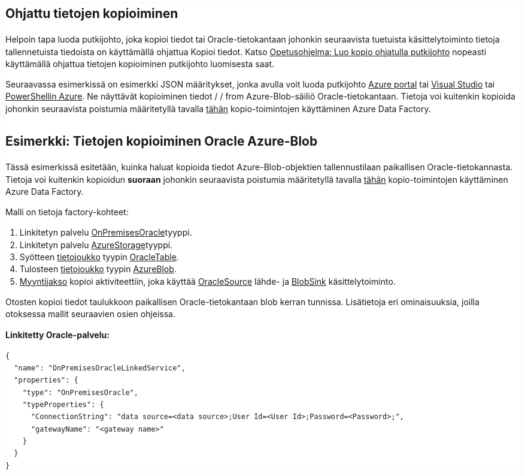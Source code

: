 ## <a name="copy-data-wizard"></a>Ohjattu tietojen kopioiminen
Helpoin tapa luoda putkijohto, joka kopioi tiedot tai Oracle-tietokantaan johonkin seuraavista tuetuista käsittelytoiminto tietoja tallennetuista tiedoista on käyttämällä ohjattua Kopioi tiedot. Katso [Opetusohjelma: Luo kopio ohjatulla putkijohto](data-factory-copy-data-wizard-tutorial.md) nopeasti käyttämällä ohjattua tietojen kopioiminen putkijohto luomisesta saat. 

Seuraavassa esimerkissä on esimerkki JSON määritykset, jonka avulla voit luoda putkijohto [Azure portal](data-factory-copy-activity-tutorial-using-azure-portal.md) tai [Visual Studio](data-factory-copy-activity-tutorial-using-visual-studio.md) tai [PowerShellin Azure](data-factory-copy-activity-tutorial-using-powershell.md). Ne näyttävät kopioiminen tiedot / / from Azure-Blob-säiliö Oracle-tietokantaan. Tietoja voi kuitenkin kopioida johonkin seuraavista poistumia määritetyllä tavalla [tähän](data-factory-data-movement-activities.md#supported-data-stores) kopio-toimintojen käyttäminen Azure Data Factory.   

## <a name="sample-copy-data-from-oracle-to-azure-blob"></a>Esimerkki: Tietojen kopioiminen Oracle Azure-Blob
Tässä esimerkissä esitetään, kuinka haluat kopioida tiedot Azure-Blob-objektien tallennustilaan paikallisen Oracle-tietokannasta. Tietoja voi kuitenkin kopioidun **suoraan** johonkin seuraavista poistumia määritetyllä tavalla [tähän](data-factory-data-movement-activities.md#supported-data-stores) kopio-toimintojen käyttäminen Azure Data Factory.  
 
Malli on tietoja factory-kohteet:

1.  Linkitetyn palvelu [OnPremisesOracle](data-factory-onprem-oracle-connector.md#oracle-linked-service-properties)tyyppi.
2.  Linkitetyn palvelu [AzureStorage](data-factory-azure-blob-connector.md#azure-storage-linked-service-properties)tyyppi.
3.  Syötteen [tietojoukko](data-factory-create-datasets.md) tyypin [OracleTable](data-factory-onprem-oracle-connector.md#oracle-dataset-type-properties). 
4.  Tulosteen [tietojoukko](data-factory-create-datasets.md) tyypin [AzureBlob](data-factory-azure-blob-connector.md#azure-blob-dataset-type-properties).
5.  [Myyntijakso](data-factory-create-pipelines.md) kopioi aktiviteettiin, joka käyttää [OracleSource](data-factory-onprem-oracle-connector.md#oracle-copy-activity-type-properties) lähde- ja [BlobSink](data-factory-azure-blob-connector.md#azure-blob-copy-activity-type-properties) käsittelytoiminto.

Otosten kopioi tiedot taulukkoon paikallisen Oracle-tietokantaan blob kerran tunnissa. Lisätietoja eri ominaisuuksia, joilla otoksessa mallit seuraavien osien ohjeissa.

**Linkitetty Oracle-palvelu:**

    {
      "name": "OnPremisesOracleLinkedService",
      "properties": {
        "type": "OnPremisesOracle",
        "typeProperties": {
          "ConnectionString": "data source=<data source>;User Id=<User Id>;Password=<Password>;",
          "gatewayName": "<gateway name>"
        }
      }
    }
